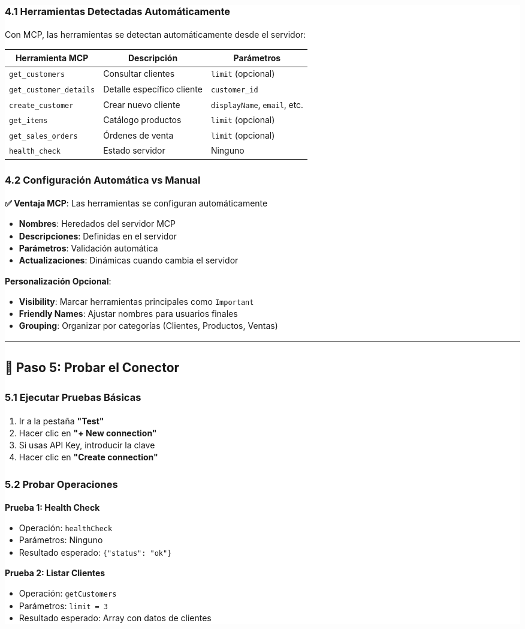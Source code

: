 ### 4.1 Herramientas Detectadas Automáticamente

Con MCP, las herramientas se detectan automáticamente desde el servidor:

| Herramienta MCP | Descripción | Parámetros |
|-----------------|-------------|------------|
| `get_customers` | Consultar clientes | `limit` (opcional) |
| `get_customer_details` | Detalle específico cliente | `customer_id` |
| `create_customer` | Crear nuevo cliente | `displayName`, `email`, etc. |
| `get_items` | Catálogo productos | `limit` (opcional) |
| `get_sales_orders` | Órdenes de venta | `limit` (opcional) |
| `health_check` | Estado servidor | Ninguno |

### 4.2 Configuración Automática vs Manual

**✅ Ventaja MCP**: Las herramientas se configuran automáticamente
- **Nombres**: Heredados del servidor MCP
- **Descripciones**: Definidas en el servidor
- **Parámetros**: Validación automática
- **Actualizaciones**: Dinámicas cuando cambia el servidor

**Personalización Opcional**:
- **Visibility**: Marcar herramientas principales como `Important`
- **Friendly Names**: Ajustar nombres para usuarios finales
- **Grouping**: Organizar por categorías (Clientes, Productos, Ventas)

---

## 🧪 Paso 5: Probar el Conector

### 5.1 Ejecutar Pruebas Básicas

1. Ir a la pestaña **"Test"**
2. Hacer clic en **"+ New connection"**
3. Si usas API Key, introducir la clave
4. Hacer clic en **"Create connection"**

### 5.2 Probar Operaciones

**Prueba 1: Health Check**
- Operación: `healthCheck`
- Parámetros: Ninguno
- Resultado esperado: `{"status": "ok"}`

**Prueba 2: Listar Clientes**
- Operación: `getCustomers`
- Parámetros: `limit = 3`
- Resultado esperado: Array con datos de clientes
